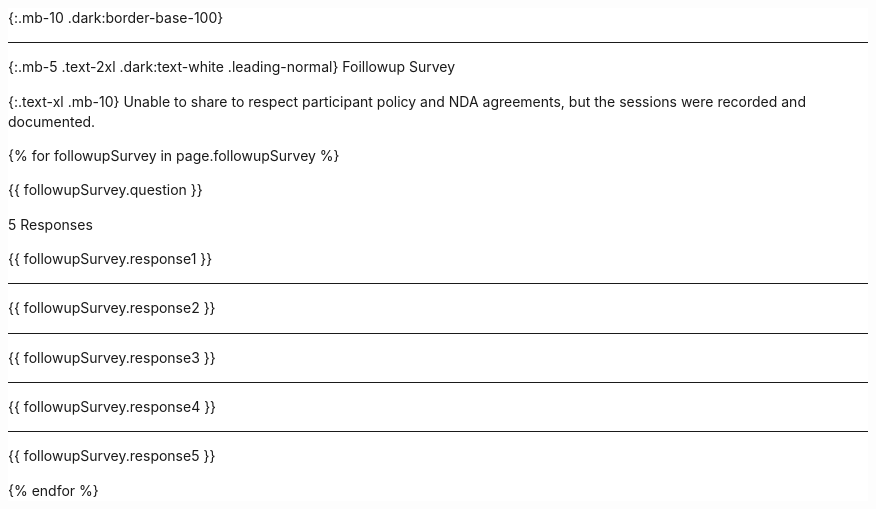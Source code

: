 {:.mb-10 .dark:border-base-100}
___


{:.mb-5 .text-2xl .dark:text-white .leading-normal}
Foillowup Survey

{:.text-xl .mb-10}
Unable to share to respect participant policy and NDA agreements, but the sessions were recorded and documented.

<div>
  {% for followupSurvey in page.followupSurvey %}            
  <div class="card bg-base-100 dark:bg-zinc-900 shadow-2xl md:mx-auto mb-10 last:mb-20">
    <div class="card-body">
      <p class="text-2xl basis-1/2 dark:text-white mb-3">{{ followupSurvey.question }}</p>
      <p class="uppercase tracking-widest mb-10 text-sm text-zinc-500">5 Responses</p>
      <p class="text-md w-full text-zinc-500 mb-5">{{ followupSurvey.response1 }}</p>
      <hr class="mb-5 dark:border-base-100">
      <p class="text-md w-full text-zinc-500 mb-5">{{ followupSurvey.response2 }}</p>
      <hr class="mb-5 dark:border-base-100">
      <p class="text-md w-full text-zinc-500 mb-5">{{ followupSurvey.response3 }}</p>
      <hr class="mb-5 dark:border-base-100">
      <p class="text-md w-full text-zinc-500 mb-5">{{ followupSurvey.response4 }}</p>
      <hr class="mb-5 dark:border-base-100">
      <p class="text-md w-full text-zinc-500 mb-5">{{ followupSurvey.response5 }}</p>
    </div>  
  </div>
  {% endfor %}
</div>
